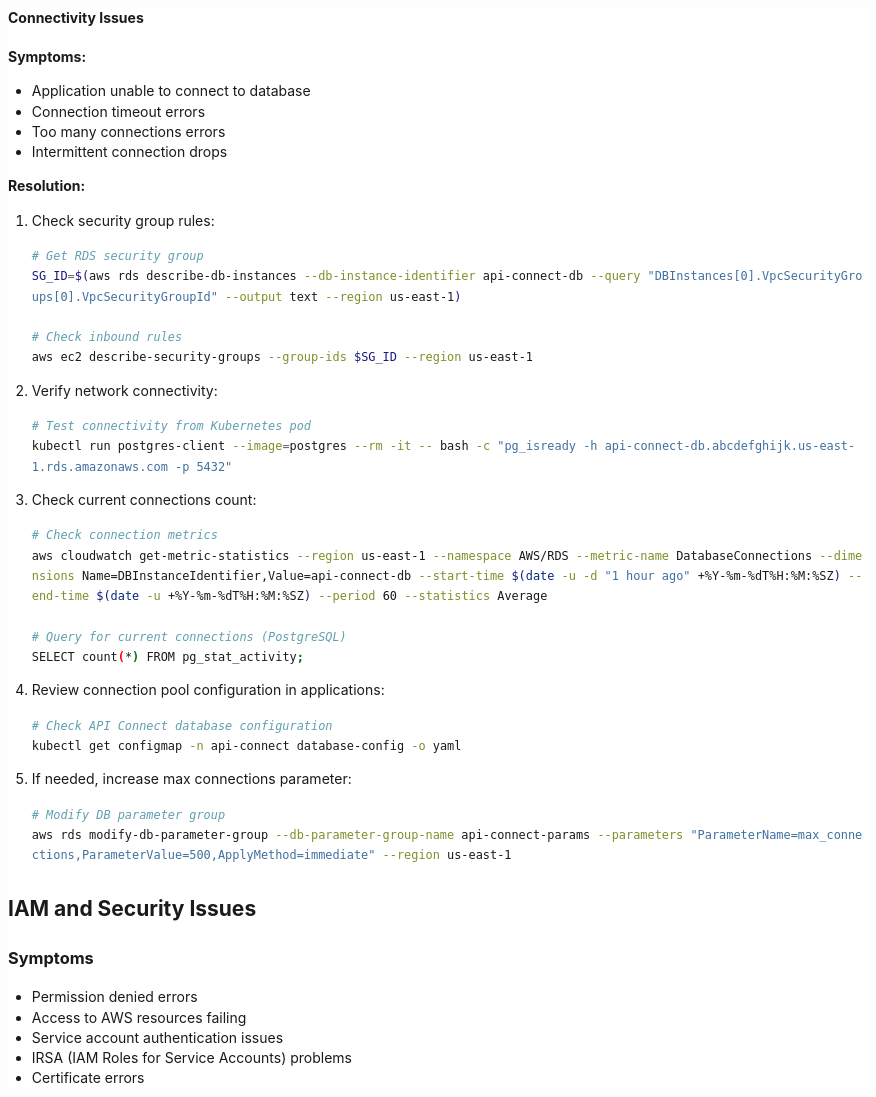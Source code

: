 #### Connectivity Issues

**Symptoms:**
- Application unable to connect to database
- Connection timeout errors
- Too many connections errors
- Intermittent connection drops

**Resolution:**
1. Check security group rules:
   ```bash
   # Get RDS security group
   SG_ID=$(aws rds describe-db-instances --db-instance-identifier api-connect-db --query "DBInstances[0].VpcSecurityGroups[0].VpcSecurityGroupId" --output text --region us-east-1)
   
   # Check inbound rules
   aws ec2 describe-security-groups --group-ids $SG_ID --region us-east-1
   ```

2. Verify network connectivity:
   ```bash
   # Test connectivity from Kubernetes pod
   kubectl run postgres-client --image=postgres --rm -it -- bash -c "pg_isready -h api-connect-db.abcdefghijk.us-east-1.rds.amazonaws.com -p 5432"
   ```

3. Check current connections count:
   ```bash
   # Check connection metrics
   aws cloudwatch get-metric-statistics --region us-east-1 --namespace AWS/RDS --metric-name DatabaseConnections --dimensions Name=DBInstanceIdentifier,Value=api-connect-db --start-time $(date -u -d "1 hour ago" +%Y-%m-%dT%H:%M:%SZ) --end-time $(date -u +%Y-%m-%dT%H:%M:%SZ) --period 60 --statistics Average
   
   # Query for current connections (PostgreSQL)
   SELECT count(*) FROM pg_stat_activity;
   ```

4. Review connection pool configuration in applications:
   ```bash
   # Check API Connect database configuration
   kubectl get configmap -n api-connect database-config -o yaml
   ```

5. If needed, increase max connections parameter:
   ```bash
   # Modify DB parameter group
   aws rds modify-db-parameter-group --db-parameter-group-name api-connect-params --parameters "ParameterName=max_connections,ParameterValue=500,ApplyMethod=immediate" --region us-east-1
   ```

## IAM and Security Issues

### Symptoms
- Permission denied errors
- Access to AWS resources failing
- Service account authentication issues
- IRSA (IAM Roles for Service Accounts) problems
- Certificate errors
